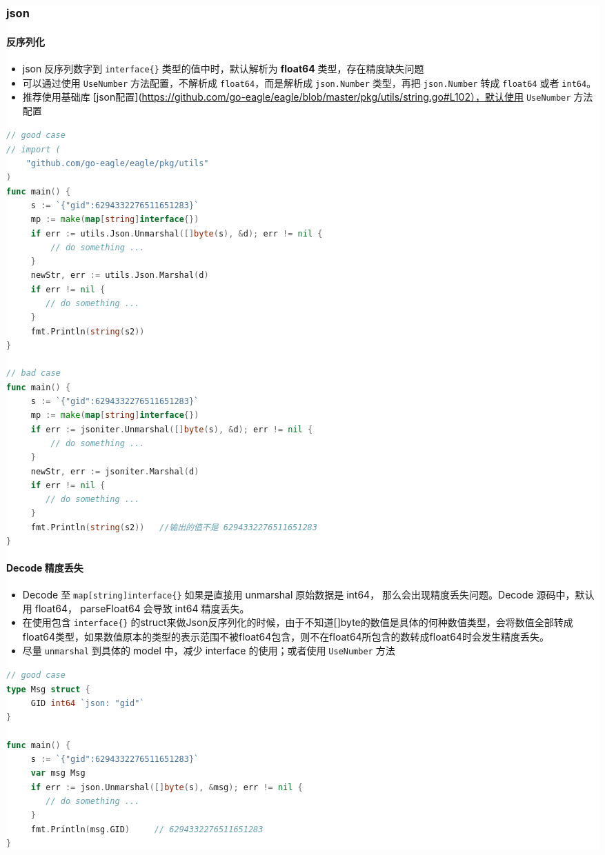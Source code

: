 ### json

#### 反序列化

- json 反序列数字到 `interface{}` 类型的值中时，默认解析为 **float64** 类型，存在精度缺失问题
- 可以通过使用 `UseNumber` 方法配置，不解析成 `float64`，而是解析成 `json.Number` 类型，再把 `json.Number` 转成 `float64` 或者 `int64`。
- 推荐使用基础库 [json配置](https://github.com/go-eagle/eagle/blob/master/pkg/utils/string.go#L102），默认使用 `UseNumber` 方法配置

```go
// good case
// import (
	"github.com/go-eagle/eagle/pkg/utils"
)
func main() {
     s := `{"gid":6294332276511651283}`
     mp := make(map[string]interface{})
     if err := utils.Json.Unmarshal([]byte(s), &d); err != nil {
         // do something ...
     }
     newStr, err := utils.Json.Marshal(d)
     if err != nil {
        // do something ...
     }
     fmt.Println(string(s2))
}

// bad case
func main() {
     s := `{"gid":6294332276511651283}`
     mp := make(map[string]interface{})
     if err := jsoniter.Unmarshal([]byte(s), &d); err != nil {
         // do something ...
     }
     newStr, err := jsoniter.Marshal(d)
     if err != nil {
        // do something ...
     }
     fmt.Println(string(s2))   //输出的值不是 6294332276511651283
}
```

#### Decode 精度丢失

- Decode 至 `map[string]interface{}` 如果是直接用 unmarshal 原始数据是 int64， 那么会出现精度丢失问题。Decode 源码中，默认用 float64， parseFloat64 会导致 int64 精度丢失。
- 在使用包含 `interface{}` 的struct来做Json反序列化的时候，由于不知道[]byte的数值是具体的何种数值类型，会将数值全部转成float64类型，如果数值原本的类型的表示范围不被float64包含，则不在float64所包含的数转成float64时会发生精度丢失。
- 尽量 `unmarshal` 到具体的 model 中，减少 interface 的使用；或者使用 `UseNumber` 方法

```go
// good case
type Msg struct {
     GID int64 `json: "gid"`
}

func main() {
     s := `{"gid":6294332276511651283}`
     var msg Msg
     if err := json.Unmarshal([]byte(s), &msg); err != nil {
        // do something ...
     }
     fmt.Println(msg.GID)     // 6294332276511651283
}
```
